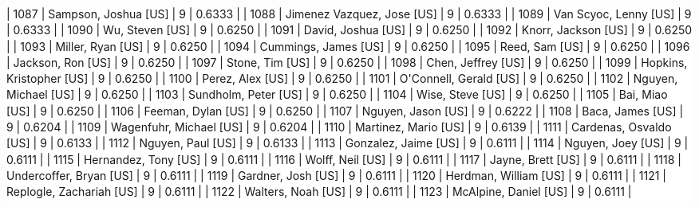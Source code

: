| 1087 | Sampson, Joshua [US] | 9 | 0.6333 |
| 1088 | Jimenez Vazquez, Jose [US] | 9 | 0.6333 |
| 1089 | Van Scyoc, Lenny [US] | 9 | 0.6333 |
| 1090 | Wu, Steven [US] | 9 | 0.6250 |
| 1091 | David, Joshua [US] | 9 | 0.6250 |
| 1092 | Knorr, Jackson [US] | 9 | 0.6250 |
| 1093 | Miller, Ryan [US] | 9 | 0.6250 |
| 1094 | Cummings, James [US] | 9 | 0.6250 |
| 1095 | Reed, Sam [US] | 9 | 0.6250 |
| 1096 | Jackson, Ron [US] | 9 | 0.6250 |
| 1097 | Stone, Tim [US] | 9 | 0.6250 |
| 1098 | Chen, Jeffrey [US] | 9 | 0.6250 |
| 1099 | Hopkins, Kristopher [US] | 9 | 0.6250 |
| 1100 | Perez, Alex [US] | 9 | 0.6250 |
| 1101 | O'Connell, Gerald [US] | 9 | 0.6250 |
| 1102 | Nguyen, Michael [US] | 9 | 0.6250 |
| 1103 | Sundholm, Peter [US] | 9 | 0.6250 |
| 1104 | Wise, Steve [US] | 9 | 0.6250 |
| 1105 | Bai, Miao [US] | 9 | 0.6250 |
| 1106 | Feeman, Dylan [US] | 9 | 0.6250 |
| 1107 | Nguyen, Jason [US] | 9 | 0.6222 |
| 1108 | Baca, James [US] | 9 | 0.6204 |
| 1109 | Wagenfuhr, Michael [US] | 9 | 0.6204 |
| 1110 | Martinez, Mario [US] | 9 | 0.6139 |
| 1111 | Cardenas, Osvaldo [US] | 9 | 0.6133 |
| 1112 | Nguyen, Paul [US] | 9 | 0.6133 |
| 1113 | Gonzalez, Jaime [US] | 9 | 0.6111 |
| 1114 | Nguyen, Joey [US] | 9 | 0.6111 |
| 1115 | Hernandez, Tony [US] | 9 | 0.6111 |
| 1116 | Wolff, Neil [US] | 9 | 0.6111 |
| 1117 | Jayne, Brett [US] | 9 | 0.6111 |
| 1118 | Undercoffer, Bryan [US] | 9 | 0.6111 |
| 1119 | Gardner, Josh [US] | 9 | 0.6111 |
| 1120 | Herdman, William [US] | 9 | 0.6111 |
| 1121 | Replogle, Zachariah [US] | 9 | 0.6111 |
| 1122 | Walters, Noah [US] | 9 | 0.6111 |
| 1123 | McAlpine, Daniel [US] | 9 | 0.6111 |